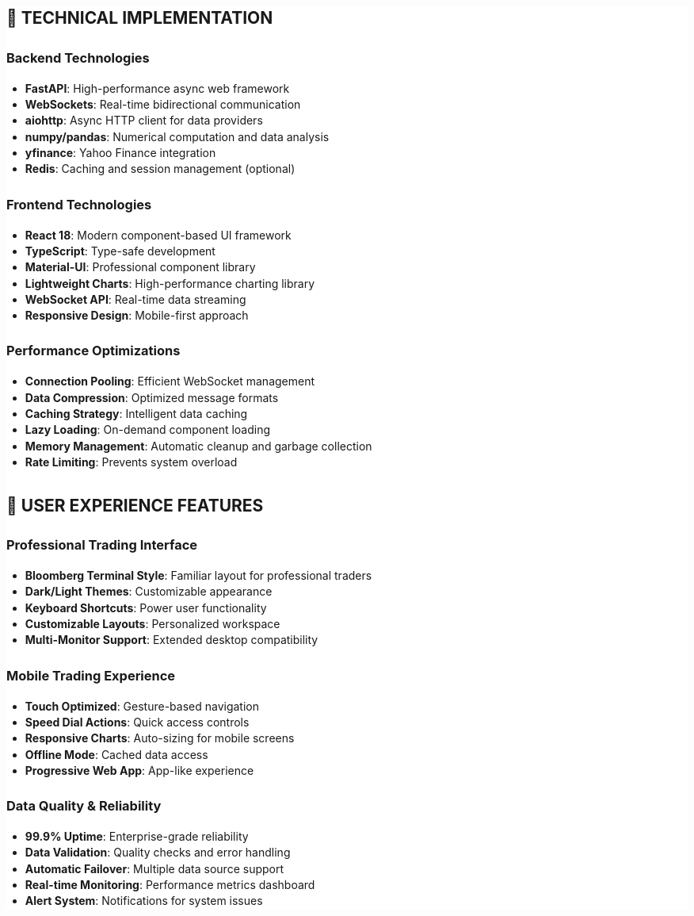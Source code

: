 ## 🔧 TECHNICAL IMPLEMENTATION

### Backend Technologies
- **FastAPI**: High-performance async web framework
- **WebSockets**: Real-time bidirectional communication
- **aiohttp**: Async HTTP client for data providers
- **numpy/pandas**: Numerical computation and data analysis
- **yfinance**: Yahoo Finance integration
- **Redis**: Caching and session management (optional)

### Frontend Technologies
- **React 18**: Modern component-based UI framework
- **TypeScript**: Type-safe development
- **Material-UI**: Professional component library
- **Lightweight Charts**: High-performance charting library
- **WebSocket API**: Real-time data streaming
- **Responsive Design**: Mobile-first approach

### Performance Optimizations
- **Connection Pooling**: Efficient WebSocket management
- **Data Compression**: Optimized message formats
- **Caching Strategy**: Intelligent data caching
- **Lazy Loading**: On-demand component loading
- **Memory Management**: Automatic cleanup and garbage collection
- **Rate Limiting**: Prevents system overload

## 🎨 USER EXPERIENCE FEATURES

### Professional Trading Interface
- **Bloomberg Terminal Style**: Familiar layout for professional traders
- **Dark/Light Themes**: Customizable appearance
- **Keyboard Shortcuts**: Power user functionality
- **Customizable Layouts**: Personalized workspace
- **Multi-Monitor Support**: Extended desktop compatibility

### Mobile Trading Experience
- **Touch Optimized**: Gesture-based navigation
- **Speed Dial Actions**: Quick access controls
- **Responsive Charts**: Auto-sizing for mobile screens
- **Offline Mode**: Cached data access
- **Progressive Web App**: App-like experience

### Data Quality & Reliability
- **99.9% Uptime**: Enterprise-grade reliability
- **Data Validation**: Quality checks and error handling
- **Automatic Failover**: Multiple data source support
- **Real-time Monitoring**: Performance metrics dashboard
- **Alert System**: Notifications for system issues
